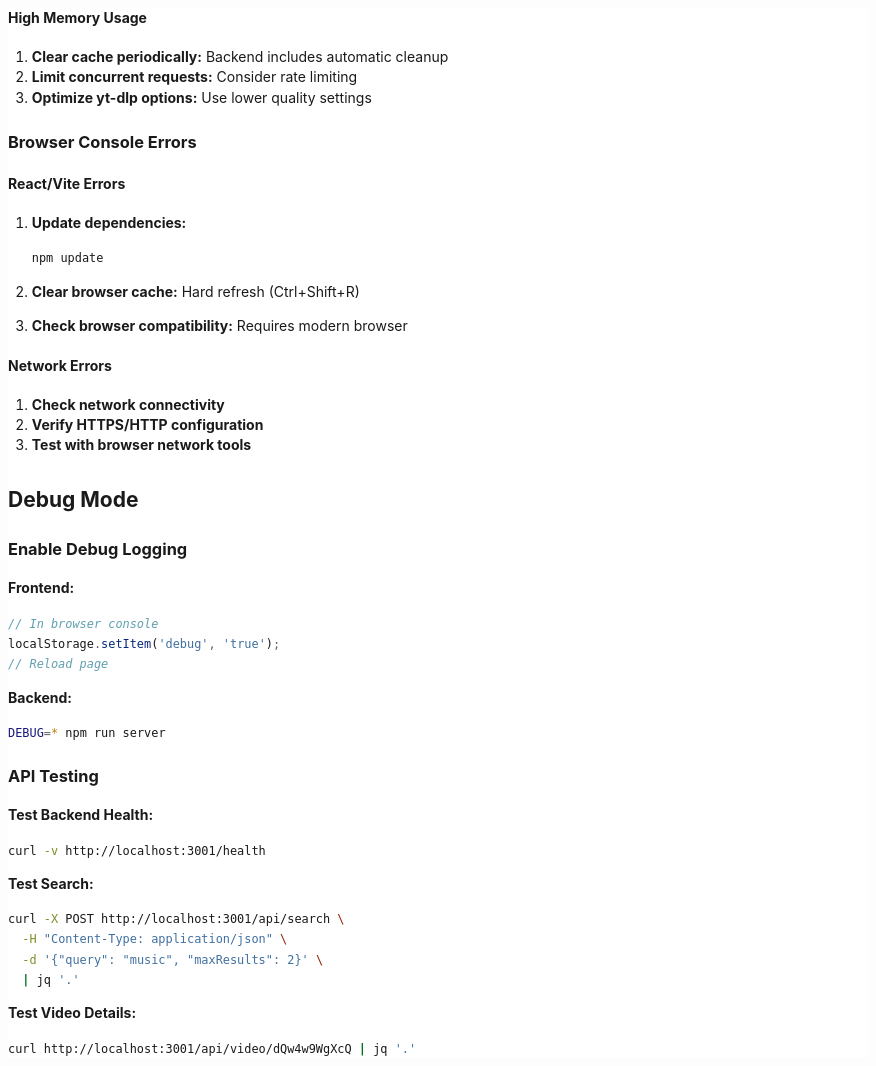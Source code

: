 #### High Memory Usage
1. **Clear cache periodically:** Backend includes automatic cleanup
2. **Limit concurrent requests:** Consider rate limiting
3. **Optimize yt-dlp options:** Use lower quality settings

### Browser Console Errors

#### React/Vite Errors
1. **Update dependencies:**
   ```bash
   npm update
   ```

2. **Clear browser cache:** Hard refresh (Ctrl+Shift+R)

3. **Check browser compatibility:** Requires modern browser

#### Network Errors
1. **Check network connectivity**
2. **Verify HTTPS/HTTP configuration**
3. **Test with browser network tools**

## Debug Mode

### Enable Debug Logging

**Frontend:**
```javascript
// In browser console
localStorage.setItem('debug', 'true');
// Reload page
```

**Backend:**
```bash
DEBUG=* npm run server
```

### API Testing

**Test Backend Health:**
```bash
curl -v http://localhost:3001/health
```

**Test Search:**
```bash
curl -X POST http://localhost:3001/api/search \
  -H "Content-Type: application/json" \
  -d '{"query": "music", "maxResults": 2}' \
  | jq '.'
```

**Test Video Details:**
```bash
curl http://localhost:3001/api/video/dQw4w9WgXcQ | jq '.'
```
